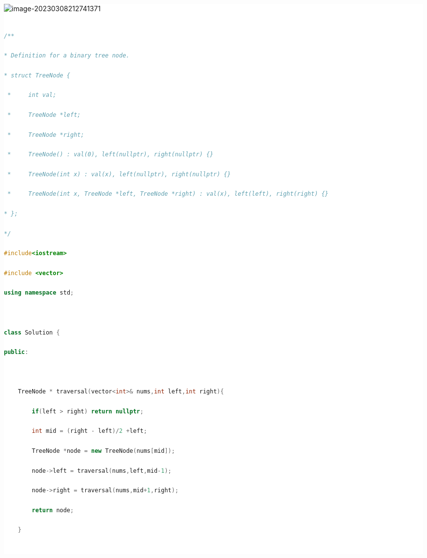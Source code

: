  

 

 

![image-20230308212741371](https://ayu-990121-1302263000.cos.ap-nanjing.myqcloud.com/makedown/image-20230308212741371.png)

 

 

 

```cpp

/**

* Definition for a binary tree node.

* struct TreeNode {

 *     int val;

 *     TreeNode *left;

 *     TreeNode *right;

 *     TreeNode() : val(0), left(nullptr), right(nullptr) {}

 *     TreeNode(int x) : val(x), left(nullptr), right(nullptr) {}

 *     TreeNode(int x, TreeNode *left, TreeNode *right) : val(x), left(left), right(right) {}

* };

*/

#include<iostream>

#include <vector>

using namespace std;

 

class Solution {

public:

 

    TreeNode * traversal(vector<int>& nums,int left,int right){

        if(left > right) return nullptr;

        int mid = (right - left)/2 +left;

        TreeNode *node = new TreeNode(nums[mid]);

        node->left = traversal(nums,left,mid-1);

        node->right = traversal(nums,mid+1,right);

        return node;

    }

 
```